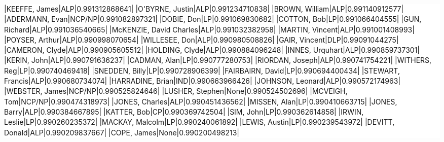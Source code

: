 |KEEFFE, James|ALP|0.991312868641|
|O'BYRNE, Justin|ALP|0.991234710838|
|BROWN, William|ALP|0.991140912577|
|ADERMANN, Evan|NCP/NP|0.991082897321|
|DOBIE, Don|LP|0.991069830682|
|COTTON, Bob|LP|0.991066404555|
|GUN, Richard|ALP|0.991036540665|
|McKENZIE, David Charles|ALP|0.991032382958|
|MARTIN, Vincent|ALP|0.991001408993|
|POYSER, Arthur|ALP|0.990998070654|
|WILLESEE, Don|ALP|0.990980508826|
|GAIR, Vincent|DLP|0.99091044275|
|CAMERON, Clyde|ALP|0.990905605512|
|HOLDING, Clyde|ALP|0.990884096248|
|INNES, Urquhart|ALP|0.990859737301|
|KERIN, John|ALP|0.990791636237|
|CADMAN, Alan|LP|0.990777280753|
|RIORDAN, Joseph|ALP|0.990741754221|
|WITHERS, Reg|LP|0.990740469418|
|SNEDDEN, Billy|LP|0.990728906399|
|FAIRBAIRN, David|LP|0.990694400434|
|STEWART, Francis|ALP|0.990680734074|
|HARRADINE, Brian|IND|0.990663966426|
|JOHNSON, Leonard|ALP|0.990572174963|
|WEBSTER, James|NCP/NP|0.990525824646|
|LUSHER, Stephen|None|0.990524502696|
|MCVEIGH, Tom|NCP/NP|0.990474318973|
|JONES, Charles|ALP|0.990451436562|
|MISSEN, Alan|LP|0.990410663715|
|JONES, Barry|ALP|0.990384667895|
|KATTER, Bob|CP|0.990369742504|
|SIM, John|LP|0.990362614858|
|IRWIN, Leslie|LP|0.990260235372|
|MACKAY, Malcolm|LP|0.990240061892|
|LEWIS, Austin|LP|0.990239543972|
|DEVITT, Donald|ALP|0.990209837667|
|COPE, James|None|0.990200498213|